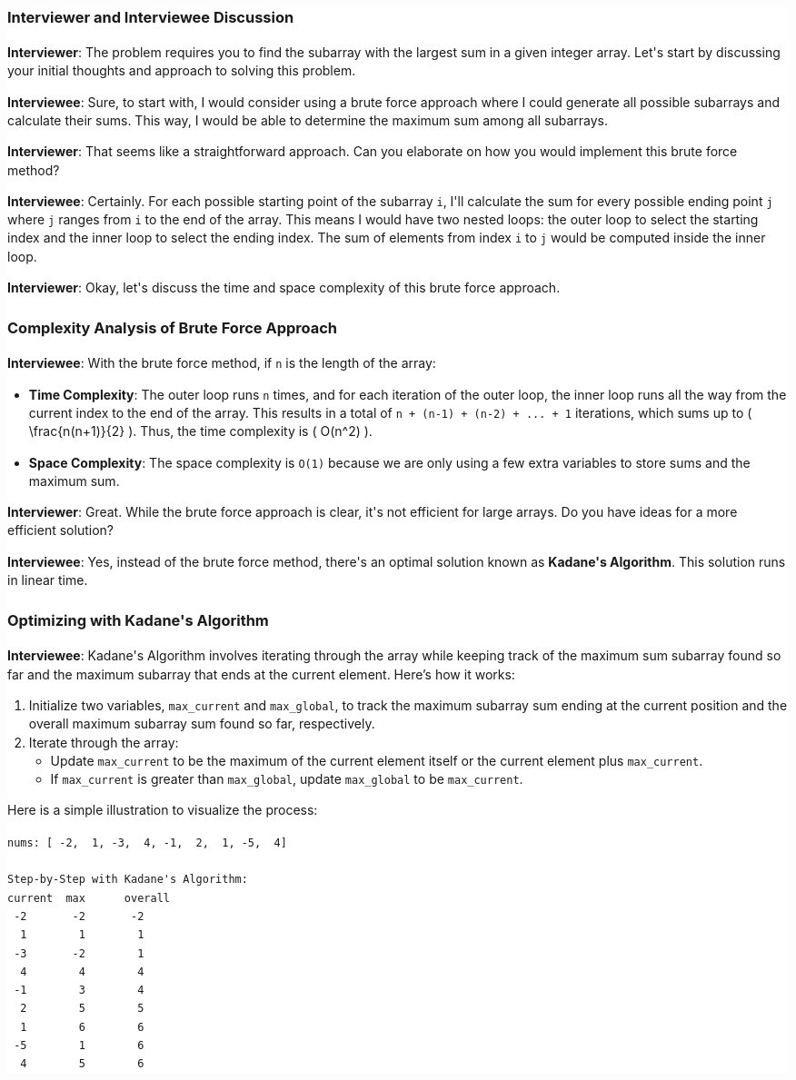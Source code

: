 ### Interviewer and Interviewee Discussion

**Interviewer**: The problem requires you to find the subarray with the largest sum in a given integer array. Let's start by discussing your initial thoughts and approach to solving this problem.

**Interviewee**: Sure, to start with, I would consider using a brute force approach where I could generate all possible subarrays and calculate their sums. This way, I would be able to determine the maximum sum among all subarrays.

**Interviewer**: That seems like a straightforward approach. Can you elaborate on how you would implement this brute force method?

**Interviewee**: Certainly. For each possible starting point of the subarray `i`, I'll calculate the sum for every possible ending point `j` where `j` ranges from `i` to the end of the array. This means I would have two nested loops: the outer loop to select the starting index and the inner loop to select the ending index. The sum of elements from index `i` to `j` would be computed inside the inner loop.

**Interviewer**: Okay, let's discuss the time and space complexity of this brute force approach.

### Complexity Analysis of Brute Force Approach

**Interviewee**: With the brute force method, if `n` is the length of the array:

- **Time Complexity**: The outer loop runs `n` times, and for each iteration of the outer loop, the inner loop runs all the way from the current index to the end of the array. This results in a total of `n + (n-1) + (n-2) + ... + 1` iterations, which sums up to \( \frac{n(n+1)}{2} \). Thus, the time complexity is \( O(n^2) \).
  
- **Space Complexity**: The space complexity is `O(1)` because we are only using a few extra variables to store sums and the maximum sum.

**Interviewer**: Great. While the brute force approach is clear, it's not efficient for large arrays. Do you have ideas for a more efficient solution?

**Interviewee**: Yes, instead of the brute force method, there's an optimal solution known as **Kadane's Algorithm**. This solution runs in linear time.

### Optimizing with Kadane's Algorithm

**Interviewee**: Kadane's Algorithm involves iterating through the array while keeping track of the maximum sum subarray found so far and the maximum subarray that ends at the current element. Here’s how it works:

1. Initialize two variables, `max_current` and `max_global`, to track the maximum subarray sum ending at the current position and the overall maximum subarray sum found so far, respectively.
2. Iterate through the array:
   - Update `max_current` to be the maximum of the current element itself or the current element plus `max_current`.
   - If `max_current` is greater than `max_global`, update `max_global` to be `max_current`.

Here is a simple illustration to visualize the process:

```
nums: [ -2,  1, -3,  4, -1,  2,  1, -5,  4]

Step-by-Step with Kadane's Algorithm:
current  max      overall			                  
 -2       -2       -2
  1        1        1
 -3       -2        1
  4        4        4
 -1        3        4
  2        5        5
  1        6        6
 -5        1        6
  4        5        6
```
